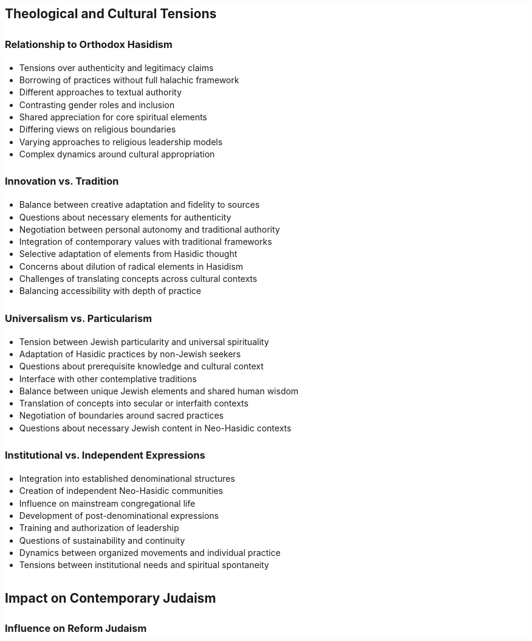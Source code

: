 ## Theological and Cultural Tensions

### Relationship to Orthodox Hasidism

- Tensions over authenticity and legitimacy claims
- Borrowing of practices without full halachic framework
- Different approaches to textual authority
- Contrasting gender roles and inclusion
- Shared appreciation for core spiritual elements
- Differing views on religious boundaries
- Varying approaches to religious leadership models
- Complex dynamics around cultural appropriation

### Innovation vs. Tradition

- Balance between creative adaptation and fidelity to sources
- Questions about necessary elements for authenticity
- Negotiation between personal autonomy and traditional authority
- Integration of contemporary values with traditional frameworks
- Selective adaptation of elements from Hasidic thought
- Concerns about dilution of radical elements in Hasidism
- Challenges of translating concepts across cultural contexts
- Balancing accessibility with depth of practice

### Universalism vs. Particularism

- Tension between Jewish particularity and universal spirituality
- Adaptation of Hasidic practices by non-Jewish seekers
- Questions about prerequisite knowledge and cultural context
- Interface with other contemplative traditions
- Balance between unique Jewish elements and shared human wisdom
- Translation of concepts into secular or interfaith contexts
- Negotiation of boundaries around sacred practices
- Questions about necessary Jewish content in Neo-Hasidic contexts

### Institutional vs. Independent Expressions

- Integration into established denominational structures
- Creation of independent Neo-Hasidic communities
- Influence on mainstream congregational life
- Development of post-denominational expressions
- Training and authorization of leadership
- Questions of sustainability and continuity
- Dynamics between organized movements and individual practice
- Tensions between institutional needs and spiritual spontaneity

## Impact on Contemporary Judaism

### Influence on Reform Judaism
